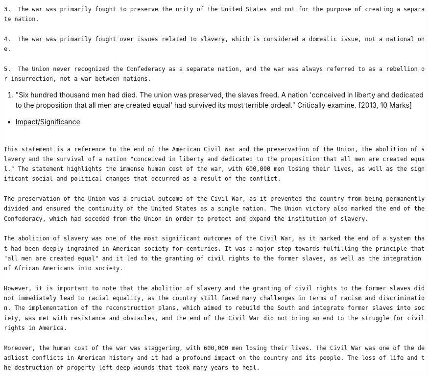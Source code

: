 ```ad-Answer
3.  The war was primarily fought to preserve the unity of the United States and not for the purpose of creating a separate nation.
    
4.  The war was primarily fought over issues related to slavery, which is considered a domestic issue, not a national one.
    
5.  The Union never recognized the Confederacy as a separate nation, and the war was always referred to as a rebellion or insurrection, not a war between nations.

```

1. "Six hundred thousand men had died. The union was preserved, the slaves freed. A nation 'conceived in liberty and dedicated to the proposition that all men are created equal' had survived its most terrible ordeal." Critically examine. [2013, 10 Marks]
- [Impact/Significance](onenote:[[American]]%20Civil%20War%20w%20reference%20of%20Lincoln%20and%20abolition%20of%20Slavery&section-id={BAF25296-16C1-46BC-85CA-B17A471F7C04}&page-id={D71C54E8-FFCE-47E0-BC5B-F30B80DA467A}&object-id={77C3FD37-DED1-4805-9598-1F3E1BB8A7B6}&BB&base-path=https://d.docs.live.net/bbc8be5bd337910c/Documents/History%20Optional/World%20History/Part%20I/Modern%20Politics%20-%20Origin.one)

```ad-Answer

This statement is a reference to the end of the American Civil War and the preservation of the Union, the abolition of slavery and the survival of a nation "conceived in liberty and dedicated to the proposition that all men are created equal." The statement highlights the immense human cost of the war, with 600,000 men losing their lives, as well as the significant social and political changes that occurred as a result of the conflict.

The preservation of the Union was a crucial outcome of the Civil War, as it prevented the country from being permanently divided and ensured the continuity of the United States as a single nation. The Union victory also marked the end of the Confederacy, which had seceded from the Union in order to protect and expand the institution of slavery.

The abolition of slavery was one of the most significant outcomes of the Civil War, as it marked the end of a system that had been deeply ingrained in American society for centuries. It was a major step towards fulfilling the principle that "all men are created equal" and it led to the granting of civil rights to the former slaves, as well as the integration of African Americans into society.

However, it is important to note that the abolition of slavery and the granting of civil rights to the former slaves did not immediately lead to racial equality, as the country still faced many challenges in terms of racism and discrimination. The implementation of the reconstruction plans, which aimed to rebuild the South and integrate former slaves into society, was met with resistance and obstacles, and the end of the Civil War did not bring an end to the struggle for civil rights in America.

Moreover, the human cost of the war was staggering, with 600,000 men losing their lives. The Civil War was one of the deadliest conflicts in American history and it had a profound impact on the country and its people. The loss of life and the destruction of property left deep wounds that took many years to heal.

```

